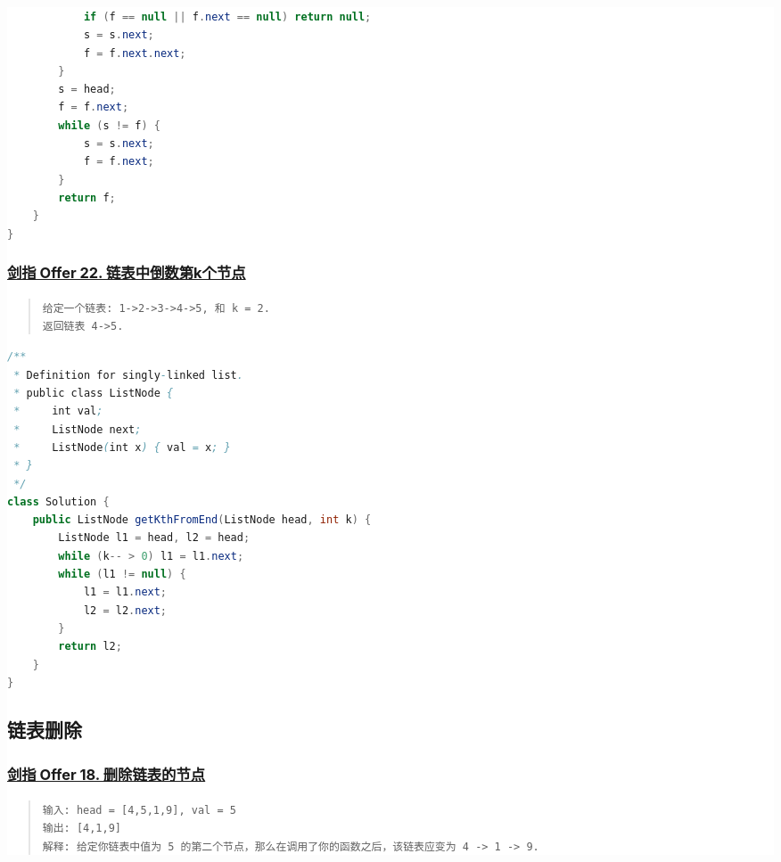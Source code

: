 ```java
            if (f == null || f.next == null) return null;
            s = s.next;
            f = f.next.next;
        }
        s = head;
        f = f.next;
        while (s != f) {
            s = s.next;
            f = f.next;
        }
        return f;
    }
}
```

### [剑指 Offer 22. 链表中倒数第k个节点](https://leetcode-cn.com/problems/lian-biao-zhong-dao-shu-di-kge-jie-dian-lcof/)

> ```
> 给定一个链表: 1->2->3->4->5, 和 k = 2.
> 返回链表 4->5.
> ```

```java
/**
 * Definition for singly-linked list.
 * public class ListNode {
 *     int val;
 *     ListNode next;
 *     ListNode(int x) { val = x; }
 * }
 */
class Solution {
    public ListNode getKthFromEnd(ListNode head, int k) {
        ListNode l1 = head, l2 = head;
        while (k-- > 0) l1 = l1.next;
        while (l1 != null) {
            l1 = l1.next;
            l2 = l2.next;
        }
        return l2;
    }
}
```

## 链表删除

### [剑指 Offer 18. 删除链表的节点](https://leetcode-cn.com/problems/shan-chu-lian-biao-de-jie-dian-lcof/)

> ```
> 输入: head = [4,5,1,9], val = 5
> 输出: [4,1,9]
> 解释: 给定你链表中值为 5 的第二个节点，那么在调用了你的函数之后，该链表应变为 4 -> 1 -> 9.
> ```
